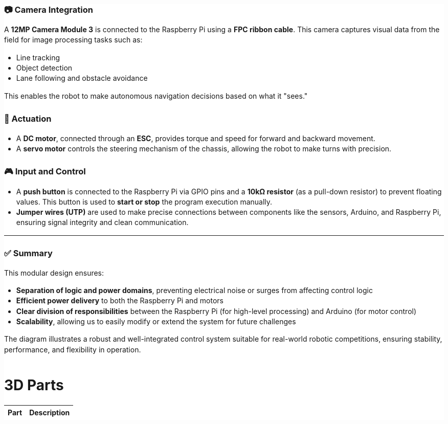 ### 📷 Camera Integration

A **12MP Camera Module 3** is connected to the Raspberry Pi using a **FPC ribbon cable**. This camera captures visual data from the field for image processing tasks such as:
- Line tracking
- Object detection
- Lane following and obstacle avoidance

This enables the robot to make autonomous navigation decisions based on what it "sees."

### 🔁 Actuation

- A **DC motor**, connected through an **ESC**, provides torque and speed for forward and backward movement.
- A **servo motor** controls the steering mechanism of the chassis, allowing the robot to make turns with precision.

### 🎮 Input and Control

- A **push button** is connected to the Raspberry Pi via GPIO pins and a **10kΩ resistor** (as a pull-down resistor) to prevent floating values. This button is used to **start or stop** the program execution manually.
- **Jumper wires (UTP)** are used to make precise connections between components like the sensors, Arduino, and Raspberry Pi, ensuring signal integrity and clean communication.

---

### ✅ Summary

This modular design ensures:
- **Separation of logic and power domains**, preventing electrical noise or surges from affecting control logic
- **Efficient power delivery** to both the Raspberry Pi and motors
- **Clear division of responsibilities** between the Raspberry Pi (for high-level processing) and Arduino (for motor control)
- **Scalability**, allowing us to easily modify or extend the system for future challenges

The diagram illustrates a robust and well-integrated control system suitable for real-world robotic competitions, ensuring stability, performance, and flexibility in operation.


# 3D Parts
| Part       | Description              |
|------------|--------------------------|